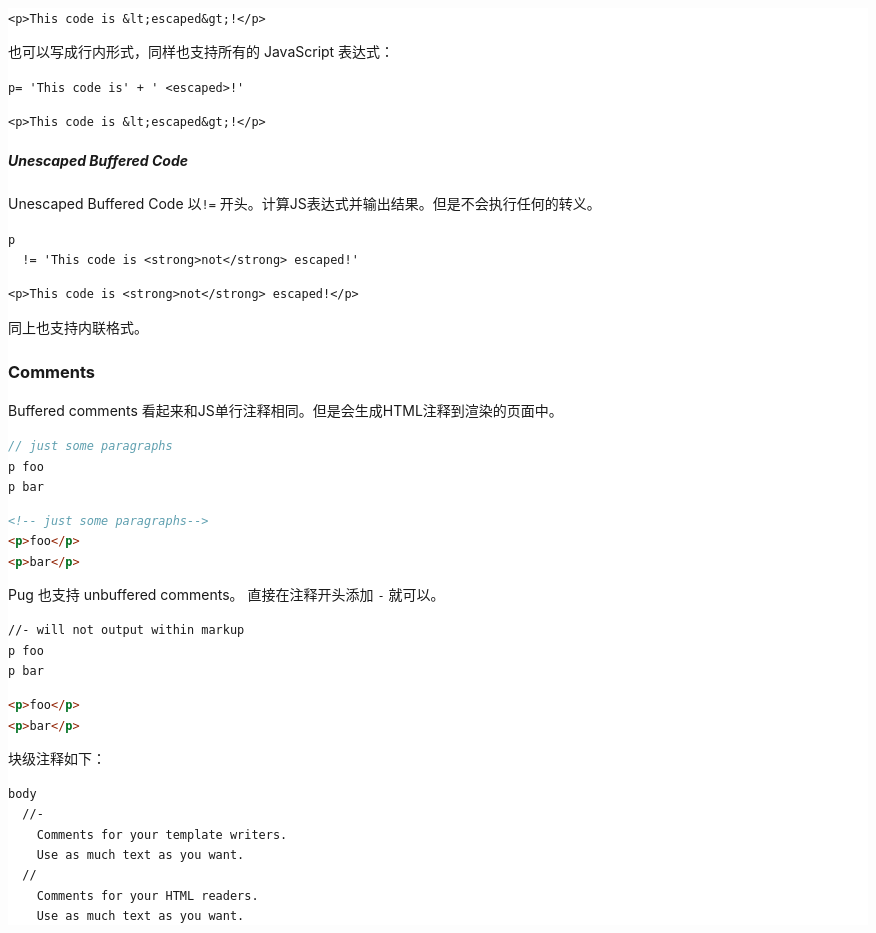 `<p>This code is &lt;escaped&gt;!</p>`   

也可以写成行内形式，同样也支持所有的 JavaScript 表达式：    

`p= 'This code is' + ' <escaped>!'`   

`<p>This code is &lt;escaped&gt;!</p>`    


##### Unescaped Buffered Code

Unescaped Buffered Code 以`!=` 开头。计算JS表达式并输出结果。但是不会执行任何的转义。   

```
p
  != 'This code is <strong>not</strong> escaped!'
```   

`<p>This code is <strong>not</strong> escaped!</p>`  

同上也支持内联格式。    


### Comments

Buffered comments 看起来和JS单行注释相同。但是会生成HTML注释到渲染的页面中。   

```javascript
// just some paragraphs
p foo
p bar
```   

```html
<!-- just some paragraphs-->
<p>foo</p>
<p>bar</p>
```   

Pug 也支持 unbuffered comments。 直接在注释开头添加 `-` 就可以。   

```
//- will not output within markup
p foo
p bar
```   

```html
<p>foo</p>
<p>bar</p>
```    


块级注释如下：   

```
body
  //-
    Comments for your template writers.
    Use as much text as you want.
  //
    Comments for your HTML readers.
    Use as much text as you want.
```   

